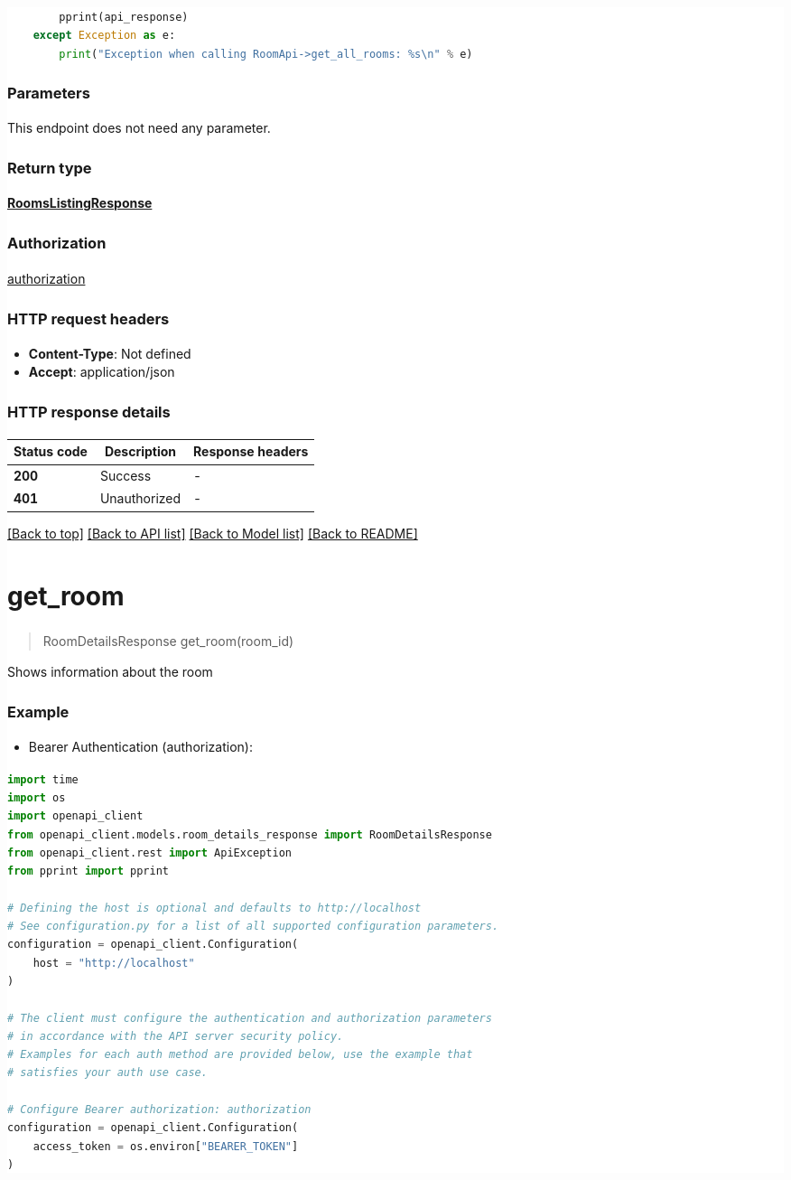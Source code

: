 ```python
        pprint(api_response)
    except Exception as e:
        print("Exception when calling RoomApi->get_all_rooms: %s\n" % e)
```



### Parameters
This endpoint does not need any parameter.

### Return type

[**RoomsListingResponse**](RoomsListingResponse.md)

### Authorization

[authorization](../README.md#authorization)

### HTTP request headers

 - **Content-Type**: Not defined
 - **Accept**: application/json

### HTTP response details
| Status code | Description | Response headers |
|-------------|-------------|------------------|
**200** | Success |  -  |
**401** | Unauthorized |  -  |

[[Back to top]](#) [[Back to API list]](../README.md#documentation-for-api-endpoints) [[Back to Model list]](../README.md#documentation-for-models) [[Back to README]](../README.md)

# **get_room**
> RoomDetailsResponse get_room(room_id)

Shows information about the room

### Example

* Bearer Authentication (authorization):
```python
import time
import os
import openapi_client
from openapi_client.models.room_details_response import RoomDetailsResponse
from openapi_client.rest import ApiException
from pprint import pprint

# Defining the host is optional and defaults to http://localhost
# See configuration.py for a list of all supported configuration parameters.
configuration = openapi_client.Configuration(
    host = "http://localhost"
)

# The client must configure the authentication and authorization parameters
# in accordance with the API server security policy.
# Examples for each auth method are provided below, use the example that
# satisfies your auth use case.

# Configure Bearer authorization: authorization
configuration = openapi_client.Configuration(
    access_token = os.environ["BEARER_TOKEN"]
)

```